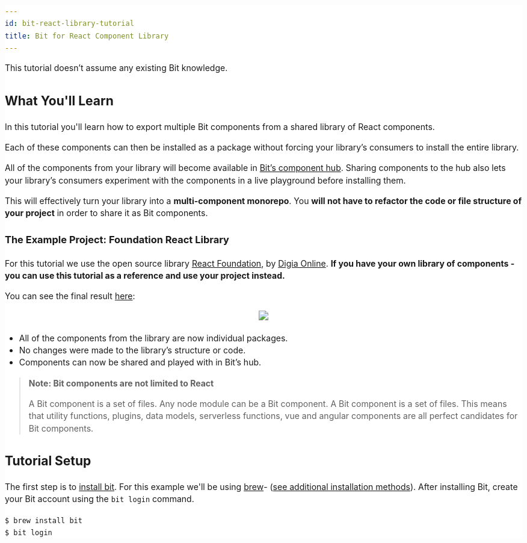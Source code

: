 ```yaml
---
id: bit-react-library-tutorial
title: Bit for React Component Library
---
```


This tutorial doesn’t assume any existing Bit knowledge.

## What You'll Learn

In this tutorial you'll learn how to export multiple Bit components from a shared library of React components.

Each of these components can then be installed as a package without forcing your library’s consumers to install the entire library.

All of the components from your library will become available in [Bit’s component hub](https://bit.dev). Sharing components to the hub also lets your library’s consumers experiment with the components in a live playground before installing them.

This will effectively turn your library into a **multi-component monorepo**. You **will not have to refactor the code or file structure of your project** in order to share it as Bit components.

### The Example Project: Foundation React Library

For this tutorial we use the open source library [React Foundation](https://github.com/digiaonline/react-foundation), by [Digia Online](https://digia.online). **If you have your own library of components - you can use this tutorial as a reference and use your project instead.**

You can see the final result [here](https://bit.dev/digiaonline/react-foundation):

<p align="center">
  <a href="https://bit.dev/digiaonline/react-foundation"><img src="https://i.imagesup.co/images2/0__05c740dc39b7e2.jpg"></a>
</p>

* All of the components from the library are now individual packages.
* No changes were made to the library’s structure or code.
* Components can now be shared and played with in Bit’s hub.

> **Note: Bit components are not limited to React**
>
> A Bit component is a set of files. Any node module can be a Bit component. A Bit component is a set of files. This means that utility functions, plugins, data models, serverless functions, vue and angular components are all perfect candidates for Bit components.

## Tutorial Setup

The first step is to [install bit](/docs/installation.html). For this example we'll be using [brew](https://brew.sh)- ([see additional installation methods](/docs/installation.html)). After installing Bit, create your Bit account using the `bit login` command.

```bash
$ brew install bit
$ bit login
```
